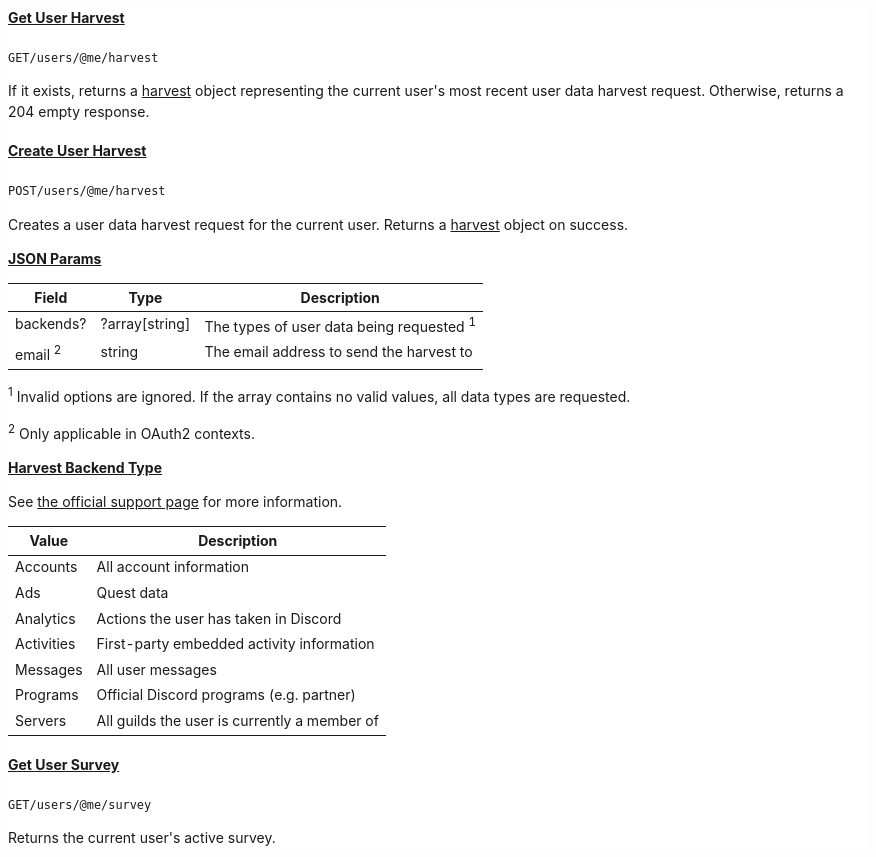 #### [Get User Harvest](usuarios.md#get-user-harvest) <a href="#get-user-harvest" id="get-user-harvest"></a>

`GET/users/@me/harvest`

If it exists, returns a [harvest](usuarios.md#harvest-object) object representing the current user's most recent user data harvest request. Otherwise, returns a 204 empty response.

#### [Create User Harvest](usuarios.md#create-user-harvest) <a href="#create-user-harvest" id="create-user-harvest"></a>

`POST/users/@me/harvest`

Creates a user data harvest request for the current user. Returns a [harvest](usuarios.md#harvest-object) object on success.

[**JSON Params**](usuarios.md#json-params)

| Field              | Type            | Description                                         |
| ------------------ | --------------- | --------------------------------------------------- |
| backends?          | ?array\[string] | The types of user data being requested <sup>1</sup> |
| email <sup>2</sup> | string          | The email address to send the harvest to            |

<sup>1</sup> Invalid options are ignored. If the array contains no valid values, all data types are requested.

<sup>2</sup> Only applicable in OAuth2 contexts.

[**Harvest Backend Type**](usuarios.md#harvest-backend-type)

See [the official support page](https://support.discord.com/hc/en-us/articles/360004957991) for more information.

| Value      | Description                                  |
| ---------- | -------------------------------------------- |
| Accounts   | All account information                      |
| Ads        | Quest data                                   |
| Analytics  | Actions the user has taken in Discord        |
| Activities | First-party embedded activity information    |
| Messages   | All user messages                            |
| Programs   | Official Discord programs (e.g. partner)     |
| Servers    | All guilds the user is currently a member of |

#### [Get User Survey](usuarios.md#get-user-survey) <a href="#get-user-survey" id="get-user-survey"></a>

`GET/users/@me/survey`

Returns the current user's active survey.

